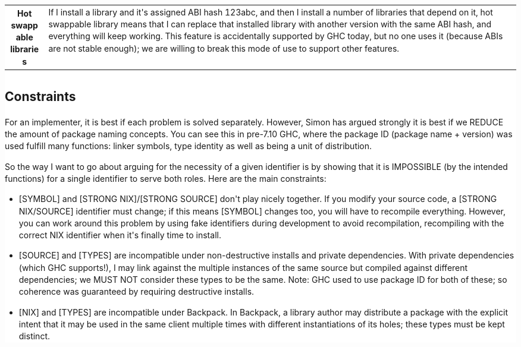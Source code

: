 
<table><tr><th>Hot swappable libraries</th>
<td>
If I install a library and it's assigned ABI hash 123abc, and then I install a number of libraries that depend on it, hot swappable library means that I can replace that installed library with another version with the same ABI hash, and everything will keep working. This feature is accidentally supported by GHC today, but no one uses it (because ABIs are not stable enough); we are willing to break this mode of use to support other features.
</td></tr></table>


## Constraints



For an implementer, it is best if each problem is solved separately.  However, Simon has argued strongly it is best if we REDUCE the amount of package naming concepts. You can see this in pre-7.10 GHC, where the package ID (package name + version) was used fulfill many functions: linker symbols, type identity as well as being a unit of distribution.



So the way I want to go about arguing for the necessity of a given identifier is by showing that it is IMPOSSIBLE (by the intended functions) for a single identifier to serve both roles. Here are the main constraints:


- \[SYMBOL\] and \[STRONG NIX\]/\[STRONG SOURCE\] don't play nicely together.  If you modify your source code, a \[STRONG NIX/SOURCE\] identifier must change; if this means \[SYMBOL\] changes too, you will have to recompile everything. However, you can work around this problem by using fake identifiers during development to avoid recompilation, recompiling with the correct NIX identifier when it's finally time to install.

- \[SOURCE\] and \[TYPES\] are incompatible under non-destructive installs and private dependencies. With private dependencies (which GHC supports!), I may link against the multiple instances of the same source but compiled against different dependencies; we MUST NOT consider these types to be the same. Note: GHC used to use package ID for both of these; so coherence was guaranteed by requiring destructive installs.

- \[NIX\] and \[TYPES\] are incompatible under Backpack.  In Backpack, a library author may distribute a package with the explicit intent that it may be used in the same client multiple times with different instantiations of its holes; these types must be kept distinct.
